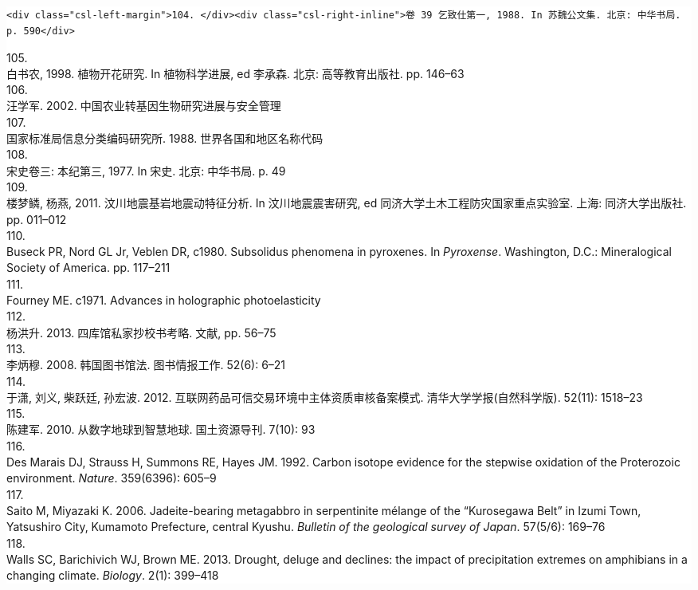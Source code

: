     <div class="csl-left-margin">104. </div><div class="csl-right-inline">卷 39 乞致仕第一, 1988. In 苏魏公文集. 北京: 中华书局. p. 590</div>
  </div>
  <div class="csl-entry">
    <div class="csl-left-margin">105. </div><div class="csl-right-inline">白书农, 1998. 植物开花研究. In 植物科学进展, ed 李承森. 北京: 高等教育出版社. pp. 146–63</div>
  </div>
  <div class="csl-entry">
    <div class="csl-left-margin">106. </div><div class="csl-right-inline">汪学军. 2002. 中国农业转基因生物研究进展与安全管理</div>
  </div>
  <div class="csl-entry">
    <div class="csl-left-margin">107. </div><div class="csl-right-inline">国家标准局信息分类编码研究所. 1988. 世界各国和地区名称代码</div>
  </div>
  <div class="csl-entry">
    <div class="csl-left-margin">108. </div><div class="csl-right-inline">宋史卷三: 本纪第三, 1977. In 宋史. 北京: 中华书局. p. 49</div>
  </div>
  <div class="csl-entry">
    <div class="csl-left-margin">109. </div><div class="csl-right-inline">楼梦鳞, 杨燕, 2011. 汶川地震基岩地震动特征分析. In 汶川地震震害研究, ed 同济大学土木工程防灾国家重点实验室. 上海: 同济大学出版社. pp. 011–012</div>
  </div>
  <div class="csl-entry">
    <div class="csl-left-margin">110. </div><div class="csl-right-inline">Buseck PR, Nord GL Jr, Veblen DR, c1980. Subsolidus phenomena in pyroxenes. In <i>Pyroxense</i>. Washington, D.C.: Mineralogical Society of America. pp. 117–211</div>
  </div>
  <div class="csl-entry">
    <div class="csl-left-margin">111. </div><div class="csl-right-inline">Fourney ME. c1971. Advances in holographic photoelasticity</div>
  </div>
  <div class="csl-entry">
    <div class="csl-left-margin">112. </div><div class="csl-right-inline">杨洪升. 2013. 四库馆私家抄校书考略. 文献, pp. 56–75</div>
  </div>
  <div class="csl-entry">
    <div class="csl-left-margin">113. </div><div class="csl-right-inline">李炳穆. 2008. 韩国图书馆法. 图书情报工作. 52(6): 6–21</div>
  </div>
  <div class="csl-entry">
    <div class="csl-left-margin">114. </div><div class="csl-right-inline">于潇, 刘义, 柴跃廷, 孙宏波. 2012. 互联网药品可信交易环境中主体资质审核备案模式. 清华大学学报(自然科学版). 52(11): 1518–23</div>
  </div>
  <div class="csl-entry">
    <div class="csl-left-margin">115. </div><div class="csl-right-inline">陈建军. 2010. 从数字地球到智慧地球. 国土资源导刊. 7(10): 93</div>
  </div>
  <div class="csl-entry">
    <div class="csl-left-margin">116. </div><div class="csl-right-inline">Des Marais DJ, Strauss H, Summons RE, Hayes JM. 1992. Carbon isotope evidence for the stepwise oxidation of the Proterozoic environment. <i>Nature</i>. 359(6396): 605–9</div>
  </div>
  <div class="csl-entry">
    <div class="csl-left-margin">117. </div><div class="csl-right-inline">Saito M, Miyazaki K. 2006. Jadeite-bearing metagabbro in serpentinite mélange of the “Kurosegawa Belt” in Izumi Town, Yatsushiro City, Kumamoto Prefecture, central Kyushu. <i>Bulletin of the geological survey of Japan</i>. 57(5/6): 169–76</div>
  </div>
  <div class="csl-entry">
    <div class="csl-left-margin">118. </div><div class="csl-right-inline">Walls SC, Barichivich WJ, Brown ME. 2013. Drought, deluge and declines: the impact of precipitation extremes on amphibians in a changing climate. <i>Biology</i>. 2(1): 399–418</div>
  </div>